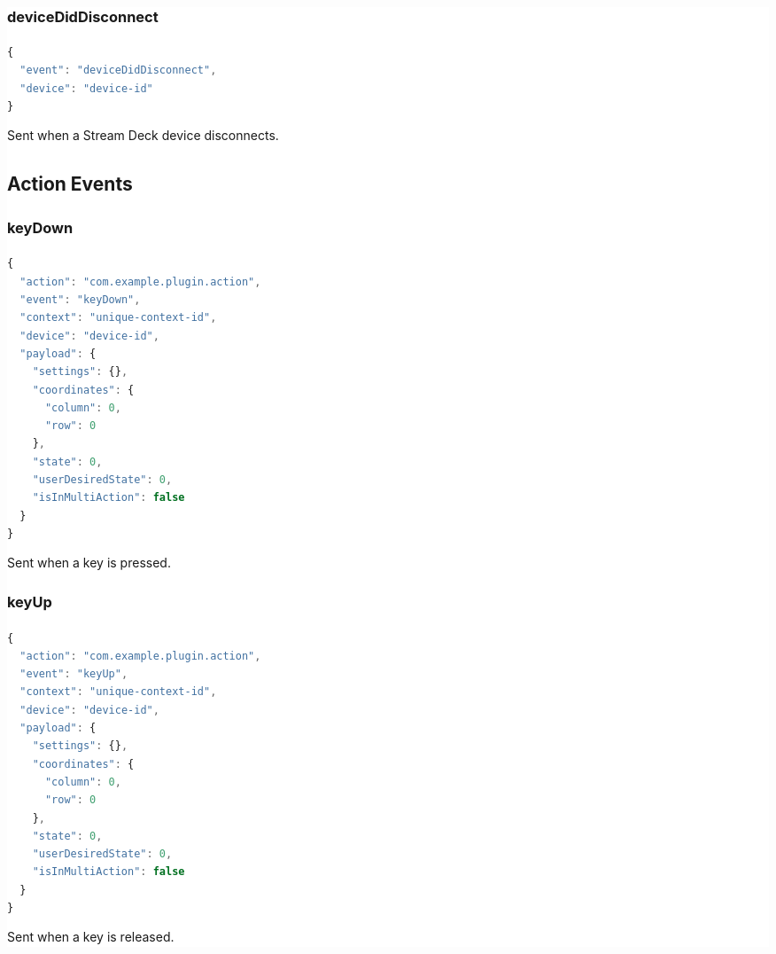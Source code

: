 ### deviceDidDisconnect
```javascript
{
  "event": "deviceDidDisconnect",
  "device": "device-id"
}
```
Sent when a Stream Deck device disconnects.

## Action Events

### keyDown
```javascript
{
  "action": "com.example.plugin.action",
  "event": "keyDown",
  "context": "unique-context-id",
  "device": "device-id",
  "payload": {
    "settings": {},
    "coordinates": {
      "column": 0,
      "row": 0
    },
    "state": 0,
    "userDesiredState": 0,
    "isInMultiAction": false
  }
}
```
Sent when a key is pressed.

### keyUp
```javascript
{
  "action": "com.example.plugin.action",
  "event": "keyUp",
  "context": "unique-context-id",
  "device": "device-id",
  "payload": {
    "settings": {},
    "coordinates": {
      "column": 0,
      "row": 0
    },
    "state": 0,
    "userDesiredState": 0,
    "isInMultiAction": false
  }
}
```
Sent when a key is released.
